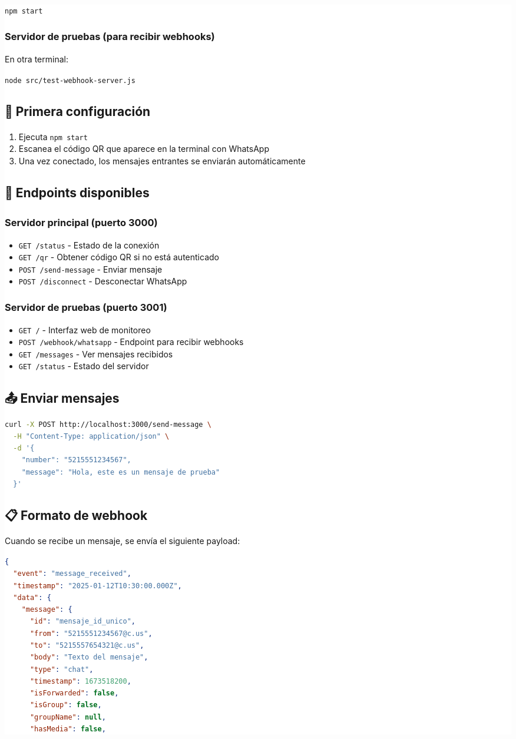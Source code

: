 ```bash
npm start
```

### Servidor de pruebas (para recibir webhooks)

En otra terminal:

```bash
node src/test-webhook-server.js
```

## 📱 Primera configuración

1. Ejecuta `npm start`
2. Escanea el código QR que aparece en la terminal con WhatsApp
3. Una vez conectado, los mensajes entrantes se enviarán automáticamente

## 🔗 Endpoints disponibles

### Servidor principal (puerto 3000)

- `GET /status` - Estado de la conexión
- `GET /qr` - Obtener código QR si no está autenticado
- `POST /send-message` - Enviar mensaje
- `POST /disconnect` - Desconectar WhatsApp

### Servidor de pruebas (puerto 3001)

- `GET /` - Interfaz web de monitoreo
- `POST /webhook/whatsapp` - Endpoint para recibir webhooks
- `GET /messages` - Ver mensajes recibidos
- `GET /status` - Estado del servidor

## 📤 Enviar mensajes

```bash
curl -X POST http://localhost:3000/send-message \
  -H "Content-Type: application/json" \
  -d '{
    "number": "5215551234567",
    "message": "Hola, este es un mensaje de prueba"
  }'
```

## 📋 Formato de webhook

Cuando se recibe un mensaje, se envía el siguiente payload:

```json
{
  "event": "message_received",
  "timestamp": "2025-01-12T10:30:00.000Z",
  "data": {
    "message": {
      "id": "mensaje_id_unico",
      "from": "5215551234567@c.us",
      "to": "5215557654321@c.us",
      "body": "Texto del mensaje",
      "type": "chat",
      "timestamp": 1673518200,
      "isForwarded": false,
      "isGroup": false,
      "groupName": null,
      "hasMedia": false,
```